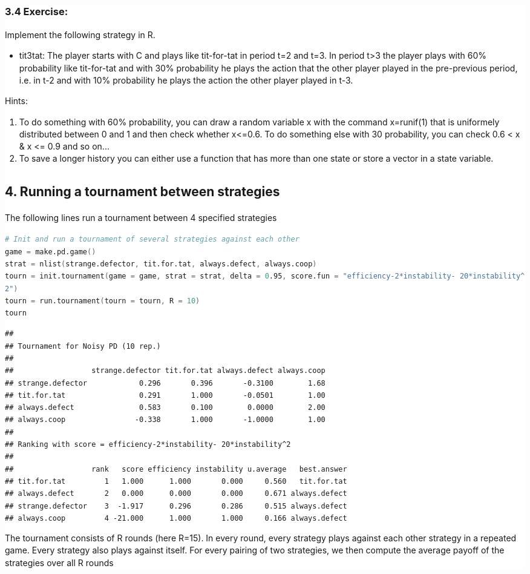 
### 3.4 Exercise:

Implement the following strategy in R.

  - tit3tat: The player starts with C and plays like tit-for-tat in period t=2 and t=3. In period t>3 the player plays with 60% probability like tit-for-tat and with 30% probability he plays the action that the other player played in the pre-previous period, i.e. in t-2 and with 10% probability he plays the action the other player played in t-3.
  
  Hints:
  1. To do something with 60% probability, you can draw a random variable x with the command x=runif(1) that is uniformely distributed between 0 and 1 and then check whether x<=0.6. To do something else with 30 probability, you can check 0.6 < x & x <= 0.9 and so on...
  2. To save a longer history you can either use a function that has more than one state or store a vector in a state variable.

## 4. Running a tournament between strategies

The following lines run a tournament between 4 specified strategies



```s
# Init and run a tournament of several strategies against each other
game = make.pd.game()
strat = nlist(strange.defector, tit.for.tat, always.defect, always.coop)
tourn = init.tournament(game = game, strat = strat, delta = 0.95, score.fun = "efficiency-2*instability- 20*instability^2")
tourn = run.tournament(tourn = tourn, R = 10)
tourn
```

```
## 
## Tournament for Noisy PD (10 rep.)
## 
##                  strange.defector tit.for.tat always.defect always.coop
## strange.defector            0.296       0.396       -0.3100        1.68
## tit.for.tat                 0.291       1.000       -0.0501        1.00
## always.defect               0.583       0.100        0.0000        2.00
## always.coop                -0.338       1.000       -1.0000        1.00
## 
## Ranking with score = efficiency-2*instability- 20*instability^2
## 
##                  rank   score efficiency instability u.average   best.answer
## tit.for.tat         1   1.000      1.000       0.000     0.560   tit.for.tat
## always.defect       2   0.000      0.000       0.000     0.671 always.defect
## strange.defector    3  -1.917      0.296       0.286     0.515 always.defect
## always.coop         4 -21.000      1.000       1.000     0.166 always.defect
```



The tournament consists of R rounds (here R=15). In every round, every strategy plays against each other strategy in a repeated game. Every strategy also plays against itself. For every pairing of two strategies, we then compute the average payoff of the strategies over all R rounds
